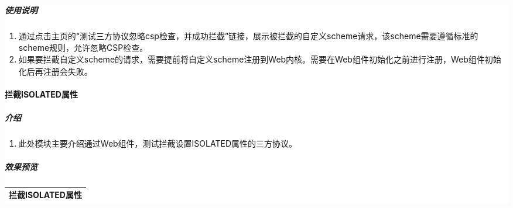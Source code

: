 ##### 使用说明

1. 通过点击主页的“测试三方协议忽略csp检查，并成功拦截”链接，展示被拦截的自定义scheme请求，该scheme需要遵循标准的scheme规则，允许忽略CSP检查。
2. 如果要拦截自定义scheme的请求，需要提前将自定义scheme注册到Web内核。需要在Web组件初始化之前进行注册，Web组件初始化后再注册会失败。

#### 拦截ISOLATED属性

##### 介绍

1. 此处模块主要介绍通过Web组件，测试拦截设置ISOLATED属性的三方协议。

##### 效果预览

| 拦截ISOLATED属性                                                  |
| ------------------------------------------------------------ |